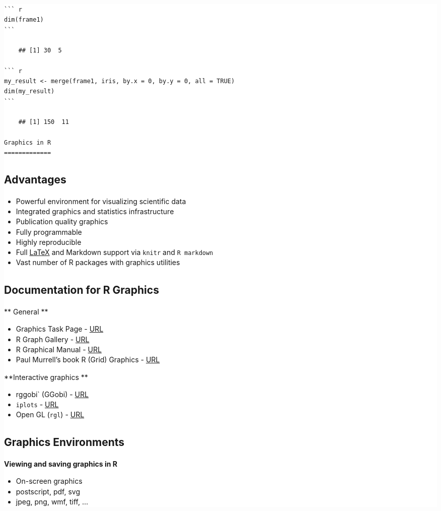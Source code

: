     ``` r
    dim(frame1)
    ```

        ## [1] 30  5

    ``` r
    my_result <- merge(frame1, iris, by.x = 0, by.y = 0, all = TRUE)
    dim(my_result)
    ```

        ## [1] 150  11

    Graphics in R
    =============

Advantages
----------

-   Powerful environment for visualizing scientific data
-   Integrated graphics and statistics infrastructure
-   Publication quality graphics
-   Fully programmable
-   Highly reproducible
-   Full [LaTeX](http://www.latex-project.org/) and Markdown support via
    `knitr` and `R markdown`
-   Vast number of R packages with graphics utilities

Documentation for R Graphics
----------------------------

\*\* General \*\*

-   Graphics Task Page -
    [URL](http://cran.r-project.org/web/views/Graphics.html)
-   R Graph Gallery -
    [URL](http://addictedtor.free.fr/graphiques/allgraph.php)
-   R Graphical Manual -
    [URL](http://cged.genes.nig.ac.jp/RGM2/index.php)
-   Paul Murrell’s book R (Grid) Graphics -
    [URL](http://www.stat.auckland.ac.nz/~paul/RGraphics/rgraphics.html)

**Interactive graphics **

-   rggobi\` (GGobi) - [URL](http://www.ggobi.org/)
-   `iplots` - [URL](http://www.rosuda.org/iplots/)
-   Open GL (`rgl`) - [URL](http://rgl.neoscientists.org/gallery.shtml)

Graphics Environments
---------------------

**Viewing and saving graphics in R**

-   On-screen graphics
-   postscript, pdf, svg
-   jpeg, png, wmf, tiff, …
